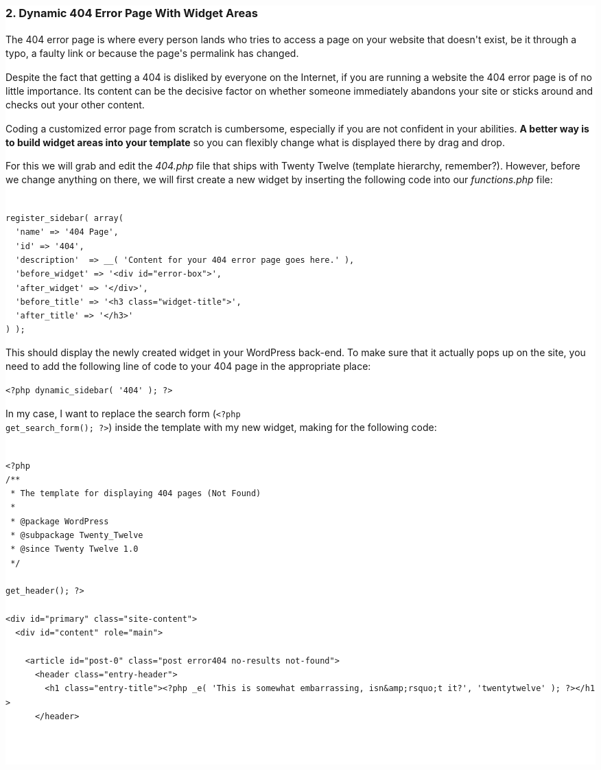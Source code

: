 ### 2. Dynamic 404 Error Page With Widget Areas

The 404 error page is where every person lands who tries to access a page on your website that doesn't exist, be it through a typo, a faulty link or because the page's permalink has changed.

Despite the fact that getting a 404 is disliked by everyone on the Internet, if you are running a website the 404 error page is of no little importance. Its content can be the decisive factor on whether someone immediately abandons your site or sticks around and checks out your other content.

Coding a customized error page from scratch is cumbersome, especially if you are not confident in your abilities. <strong>A better way is to build widget areas into your template</strong> so you can flexibly change what is displayed there by drag and drop.

For this we will grab and edit the <em>404.php</em> file that ships with Twenty Twelve (template hierarchy, remember?). However, before we change anything on there, we will first create a new widget by inserting the following code into our <em>functions.php</em> file:

<pre><code class="language-php">
register_sidebar( array(
  'name' =&gt; '404 Page',
  'id' =&gt; '404',
  'description'  =&gt; __( 'Content for your 404 error page goes here.' ),
  'before_widget' =&gt; '&lt;div id="error-box"&gt;',
  'after_widget' =&gt; '&lt;/div&gt;',
  'before_title' =&gt; '&lt;h3 class="widget-title"&gt;',
  'after_title' =&gt; '&lt;/h3&gt;'
) );
</code></pre>

This should display the newly created widget in your WordPress back-end. To make sure that it actually pops up on the site, you need to add the following line of code to your 404 page in the appropriate place:

<pre><code class="language-php">&lt;?php dynamic_sidebar( '404' ); ?&gt;</code></pre>

In my case, I want to replace the search form (<code>&lt;?php get_search_form(); ?&gt;</code>) inside the template with my new widget, making for the following code:

<pre><code class="language-php">
&lt;?php
/**
 * The template for displaying 404 pages (Not Found)
 *
 * @package WordPress
 * @subpackage Twenty_Twelve
 * @since Twenty Twelve 1.0
 */

get_header(); ?&gt;

&lt;div id="primary" class="site-content"&gt;
  &lt;div id="content" role="main"&gt;

    &lt;article id="post-0" class="post error404 no-results not-found"&gt;
      &lt;header class="entry-header"&gt;
        &lt;h1 class="entry-title"&gt;&lt;?php _e( 'This is somewhat embarrassing, isn&amp;amp;rsquo;t it?', 'twentytwelve' ); ?&gt;&lt;/h1&gt;
      &lt;/header&gt;
